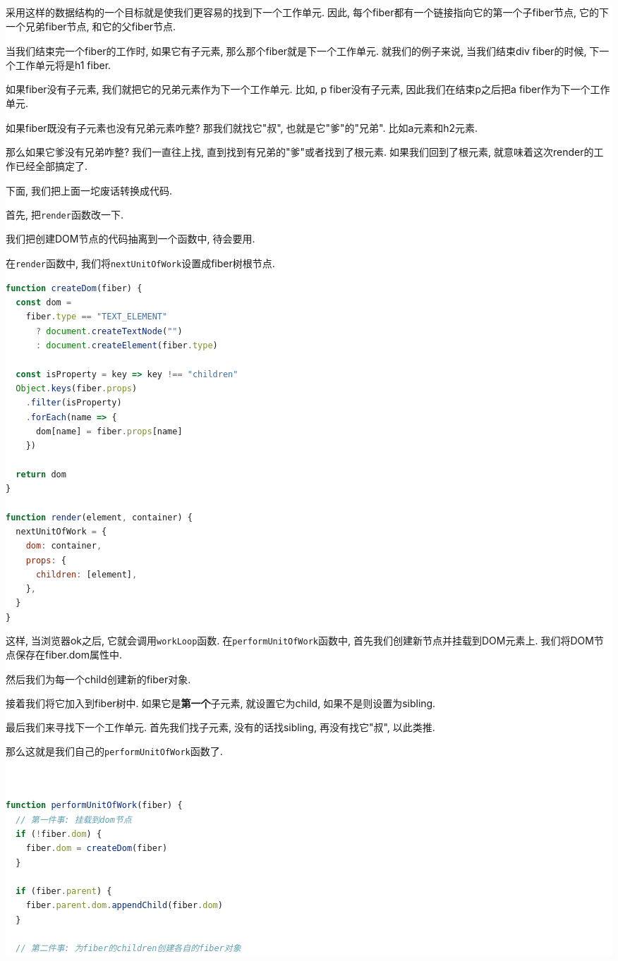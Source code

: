 采用这样的数据结构的一个目标就是使我们更容易的找到下一个工作单元. 因此, 每个fiber都有一个链接指向它的第一个子fiber节点, 它的下一个兄弟fiber节点, 和它的父fiber节点. 

当我们结束完一个fiber的工作时, 如果它有子元素, 那么那个fiber就是下一个工作单元.
就我们的例子来说, 当我们结束div fiber的时候, 下一个工作单元将是h1 fiber.

如果fiber没有子元素, 我们就把它的兄弟元素作为下一个工作单元. 比如, p fiber没有子元素, 因此我们在结束p之后把a fiber作为下一个工作单元.

如果fiber既没有子元素也没有兄弟元素咋整? 那我们就找它"叔", 也就是它"爹"的"兄弟". 比如a元素和h2元素.

那么如果它爹没有兄弟咋整? 我们一直往上找, 直到找到有兄弟的"爹"或者找到了根元素. 如果我们回到了根元素, 就意味着这次render的工作已经全部搞定了.

下面, 我们把上面一坨废话转换成代码. 

首先, 把`render`函数改一下.

我们把创建DOM节点的代码抽离到一个函数中, 待会要用.

在`render`函数中, 我们将`nextUnitOfWork`设置成fiber树根节点.

```js
function createDom(fiber) {
  const dom =
    fiber.type == "TEXT_ELEMENT"
      ? document.createTextNode("")
      : document.createElement(fiber.type)
​
  const isProperty = key => key !== "children"
  Object.keys(fiber.props)
    .filter(isProperty)
    .forEach(name => {
      dom[name] = fiber.props[name]
    })
​
  return dom
}

function render(element, container) {
  nextUnitOfWork = {
    dom: container,
    props: {
      children: [element],
    },
  }
}
```

这样, 当浏览器ok之后, 它就会调用`workLoop`函数. 在`performUnitOfWork`函数中, 首先我们创建新节点并挂载到DOM元素上. 我们将DOM节点保存在fiber.dom属性中. 

然后我们为每一个child创建新的fiber对象.

接着我们将它加入到fiber树中. 如果它是**第一个**子元素, 就设置它为child, 如果不是则设置为sibling. 

最后我们来寻找下一个工作单元. 首先我们找子元素, 没有的话找sibling, 再没有找它"叔", 以此类推.

那么这就是我们自己的`performUnitOfWork`函数了.

```js


function performUnitOfWork(fiber) {
  // 第一件事: 挂载到dom节点
  if (!fiber.dom) {
    fiber.dom = createDom(fiber)
  }

  if (fiber.parent) {
    fiber.parent.dom.appendChild(fiber.dom)
  }

  // 第二件事: 为fiber的children创建各自的fiber对象
```